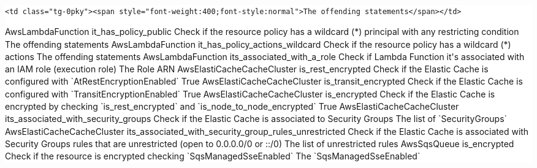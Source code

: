     <td class="tg-0pky"><span style="font-weight:400;font-style:normal">The offending statements</span></td>
  </tr>
  <tr>
    <td class="tg-0pky"><span style="font-weight:400;font-style:normal">AwsLambdaFunction</span></td>
    <td class="tg-0pky">it_has_policy_public</td>
    <td class="tg-0pky"><span style="font-weight:400;font-style:normal">Check if the resource policy has a wildcard (*) principal with any restricting condition</span></td>
    <td class="tg-0pky"><span style="font-weight:400;font-style:normal">The offending statements</span></td>
  </tr>
  <tr>
    <td class="tg-0pky"><span style="font-weight:400;font-style:normal">AwsLambdaFunction</span></td>
    <td class="tg-0pky">it_has_policy_actions_wildcard</td>
    <td class="tg-0pky"><span style="font-weight:400;font-style:normal">Check if the resource policy has a wildcard (*) actions</span></td>
    <td class="tg-0pky"><span style="font-weight:400;font-style:normal">The offending statements</span></td>
  </tr>
  <tr>
    <td class="tg-0pky">AwsLambdaFunction</td>
    <td class="tg-0pky">its_associated_with_a_role</td>
    <td class="tg-0pky">Check if Lambda Function it's associated with an IAM role (execution role)</td>
    <td class="tg-0pky">The Role ARN</td>
  </tr>
  <tr>
    <td class="tg-0pky">AwsElastiCacheCacheCluster</td>
    <td class="tg-0pky">is_rest_encrypted</td>
    <td class="tg-0pky">Check if the Elastic Cache is configured with `AtRestEncryptionEnabled`</td>
    <td class="tg-0pky">True</td>
  </tr>
  <tr>
    <td class="tg-0pky">AwsElastiCacheCacheCluster</td>
    <td class="tg-0pky">is_transit_encrypted</td>
    <td class="tg-0pky">Check if the Elastic Cache is configured with `TransitEncryptionEnabled`</td>
    <td class="tg-0pky">True</td>
  </tr>
  <tr>
    <td class="tg-0pky">AwsElastiCacheCacheCluster</td>
    <td class="tg-0pky">is_encrypted</td>
    <td class="tg-0pky">Check if the Elastic Cache is encrypted by checking `is_rest_encrypted` and `is_node_to_node_encrypted`</td>
    <td class="tg-0pky">True</td>
  </tr>
  <tr>
    <td class="tg-0pky">AwsElastiCacheCacheCluster</td>
    <td class="tg-0pky">its_associated_with_security_groups</td>
    <td class="tg-0pky">Check if the Elastic Cache is associated to Security Groups</td>
    <td class="tg-0pky">The list of `SecurityGroups`</td>
  </tr>
  <tr>
    <td class="tg-0pky">AwsElastiCacheCacheCluster</td>
    <td class="tg-0pky">its_associated_with_security_group_rules_unrestricted</td>
    <td class="tg-0pky">Check if the Elastic Cache is associated with Security Groups rules that are unrestricted (open to 0.0.0.0/0 or ::/0)</td>
    <td class="tg-0pky">The list of unrestricted rules</td>
  </tr>
  <tr>
    <td class="tg-0pky">AwsSqsQueue</td>
    <td class="tg-0pky">is_encrypted</td>
    <td class="tg-0pky">Check if the resource is encrypted checking `SqsManagedSseEnabled`</td>
    <td class="tg-0pky">The `SqsManagedSseEnabled`</td>
  </tr>
  <tr>